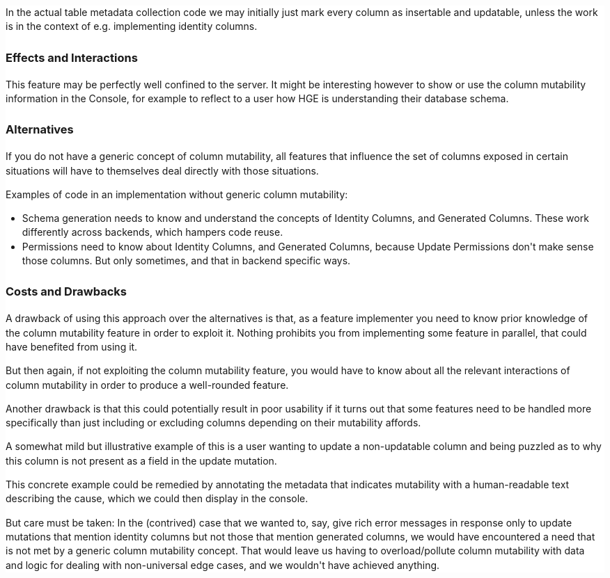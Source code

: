 In the actual table metadata collection code we may initially just mark every
column as insertable and updatable, unless the work is in the context of
e.g. implementing identity columns.

### Effects and Interactions

This feature may be perfectly well confined to the server. It might be
interesting however to show or use the column mutability information in the
Console, for example to reflect to a user how HGE is understanding their
database schema.

### Alternatives

If you do not have a generic concept of column mutability, all features that
influence the set of columns exposed in certain situations will have to
themselves deal directly with those situations.

Examples of code in an implementation without generic column mutability:
* Schema generation needs to know and understand the concepts of Identity
  Columns, and Generated Columns. These work differently across backends, which
  hampers code reuse.
* Permissions need to know about Identity Columns, and Generated Columns,
  because Update Permissions don't make sense those columns. But only sometimes,
  and that in backend specific ways.

### Costs and Drawbacks

A drawback of using this approach over the alternatives is that, as a feature
implementer you need to know prior knowledge of the column mutability feature in
order to exploit it. Nothing prohibits you from implementing some feature in
parallel, that could have benefited from using it.

But then again, if not exploiting the column mutability feature, you would have
to know about all the relevant interactions of column mutability in order to
produce a well-rounded feature.

Another drawback is that this could potentially result in poor usability if it
turns out that some features need to be handled more specifically than just
including or excluding columns depending on their mutability affords.

A somewhat mild but illustrative example of this is a user wanting to update a
non-updatable column and being puzzled as to why this column is not present as a
field in the update mutation.

This concrete example could be remedied by annotating the metadata that
indicates mutability with a human-readable text describing the cause, which we
could then display in the console.

But care must be taken: In the (contrived) case that we wanted to, say, give
rich error messages in response only to update mutations that mention identity
columns but not those that mention generated columns, we would have encountered
a need that is not met by a generic column mutability concept. That would leave
us having to overload/pollute column mutability with data and logic for dealing
with non-universal edge cases, and we wouldn't have achieved anything.
